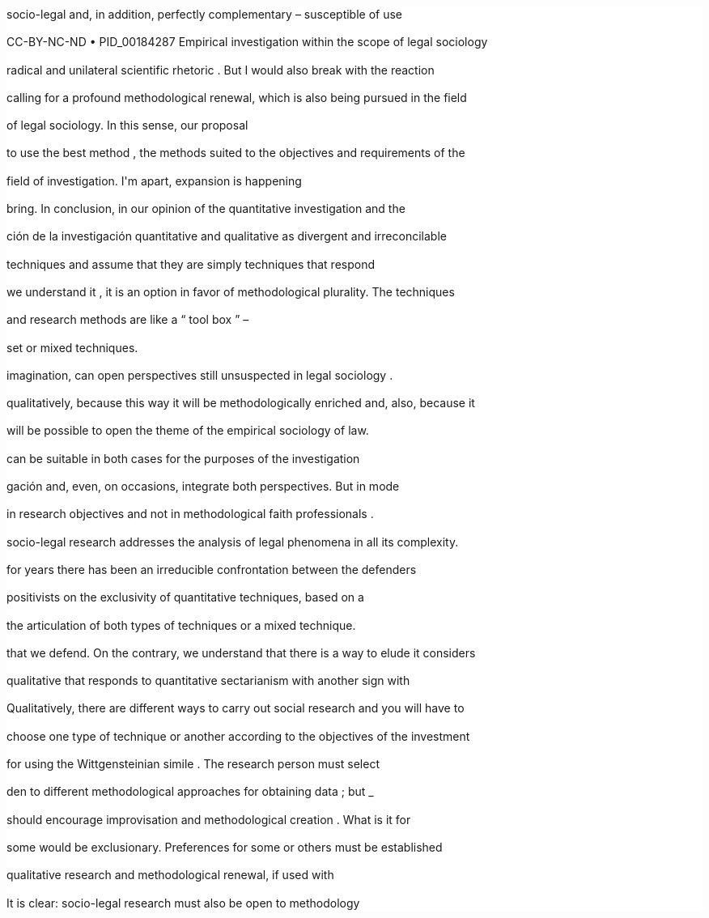 socio-legal and, in addition, perfectly complementary – susceptible of use

CC-BY-NC-ND • PID_00184287 Empirical investigation within the scope of legal sociology

radical and unilateral scientific rhetoric . But I would also break with the reaction

calling for a profound methodological renewal, which is also being pursued in the field

of legal sociology. In this sense, our proposal

to use the best method , the methods suited to the objectives and requirements of the

field of investigation. I'm apart, expansion is happening

bring. In conclusion, in our opinion of the quantitative investigation and the

ción de la investigación quantitative and qualitative as divergent and irreconcilable

techniques and assume that they are simply techniques that respond

we understand it , it is an option in favor of methodological plurality. The techniques

and research methods are like a “ tool box ” –

set or mixed techniques.

imagination, can open perspectives still unsuspected in legal sociology .

qualitatively, because this way it will be methodologically enriched and, also, because it

will be possible to open the theme of the empirical sociology of law.

can be suitable in both cases for the purposes of the investigation

gación and, even, on occasions, integrate both perspectives. But in mode

in research objectives and not in methodological faith professionals .

socio-legal research addresses the analysis of legal phenomena in all its complexity.

for years there has been an irreducible confrontation between the defenders

positivists on the exclusivity of quantitative techniques, based on a

the articulation of both types of techniques or a mixed technique.

that we defend. On the contrary, we understand that there is a way to elude it considers

qualitative that responds to quantitative sectarianism with another sign with

Qualitatively, there are different ways to carry out social research and you will have to

choose one type of technique or another according to the objectives of the investment

for using the Wittgensteinian simile . The research person must select

den to different methodological approaches for obtaining data ; but _

should encourage improvisation and methodological creation . What is it for

some would be exclusionary. Preferences for some or others must be established

qualitative research and methodological renewal, if used with

It is clear: socio-legal research must also be open to methodology
